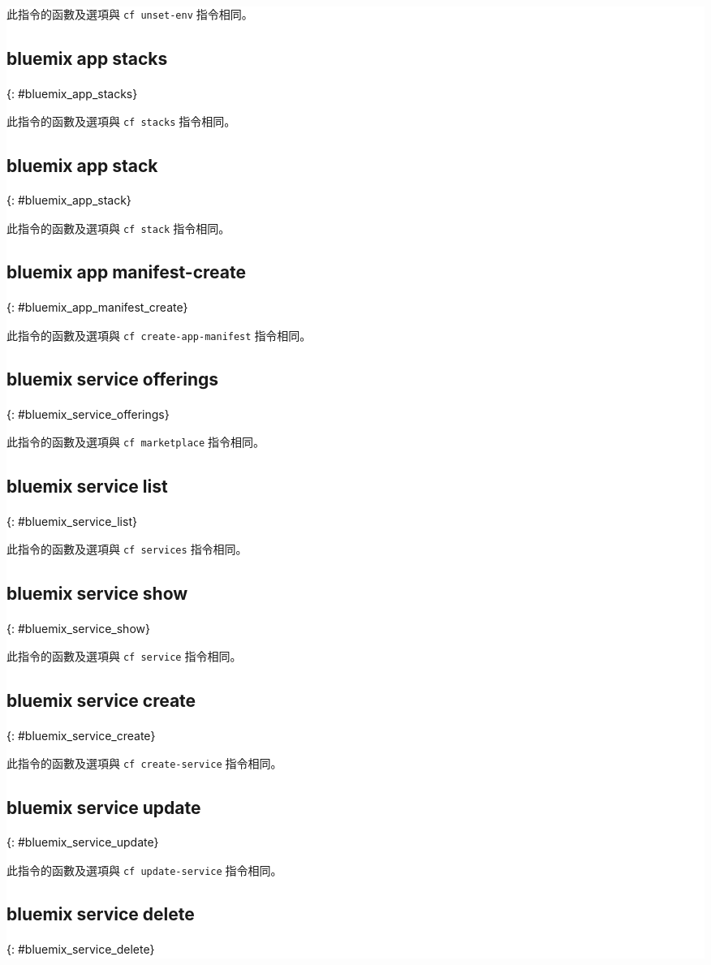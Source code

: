 此指令的函數及選項與 `cf unset-env` 指令相同。


## bluemix app stacks
{: #bluemix_app_stacks}

此指令的函數及選項與 `cf stacks` 指令相同。


## bluemix app stack
{: #bluemix_app_stack}

此指令的函數及選項與 `cf stack` 指令相同。


## bluemix app manifest-create
{: #bluemix_app_manifest_create}

此指令的函數及選項與 `cf create-app-manifest` 指令相同。


## bluemix service offerings
{: #bluemix_service_offerings}


此指令的函數及選項與 `cf marketplace` 指令相同。


## bluemix service list
{: #bluemix_service_list}

此指令的函數及選項與 `cf services` 指令相同。


## bluemix service show
{: #bluemix_service_show}

此指令的函數及選項與 `cf service` 指令相同。


## bluemix service create
{: #bluemix_service_create}

此指令的函數及選項與 `cf create-service` 指令相同。


## bluemix service update
{: #bluemix_service_update}

此指令的函數及選項與 `cf update-service` 指令相同。


## bluemix service delete
{: #bluemix_service_delete}
